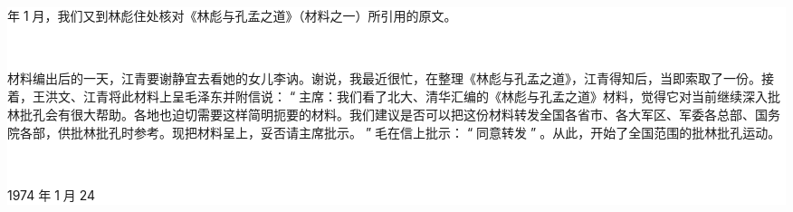    年
  </span>
  <span class="s2">
   1
  </span>
  <span class="s1">
   月，我们又到林彪住处核对《林彪与孔孟之道》（材料之一）所引用的原文。
  </span>
 </p>
 <p class="p1">
  <span class="s1">
  </span>
  <br/>
 </p>
 <p class="p2">
  <span class="s1">
   材料编出后的一天，江青要谢静宜去看她的女儿李讷。谢说，我最近很忙，在整理《林彪与孔孟之道》，江青得知后，当即索取了一份。接着，王洪文、江青将此材料上呈毛泽东并附信说：
  </span>
  <span class="s2">
   “
  </span>
  <span class="s1">
   主席：我们看了北大、清华汇编的《林彪与孔孟之道》材料，觉得它对当前继续深入批林批孔会有很大帮助。各地也迫切需要这样简明扼要的材料。我们建议是否可以把这份材料转发全国各省市、各大军区、军委各总部、国务院各部，供批林批孔时参考。现把材料呈上，妥否请主席批示。
  </span>
  <span class="s2">
   ”
  </span>
  <span class="s1">
   毛在信上批示：
  </span>
  <span class="s2">
   “
  </span>
  <span class="s1">
   同意转发
  </span>
  <span class="s2">
   ”
  </span>
  <span class="s1">
   。从此，开始了全国范围的批林批孔运动。
  </span>
 </p>
 <p class="p1">
  <span class="s1">
  </span>
  <br/>
 </p>
 <p class="p2">
  <span class="s2">
   1974
  </span>
  <span class="s1">
   年
  </span>
  <span class="s2">
   1
  </span>
  <span class="s1">
   月
  </span>
  <span class="s2">
   24